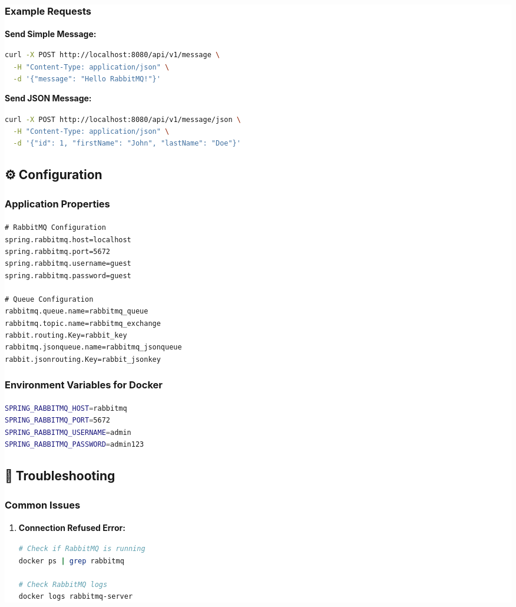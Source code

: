 ### Example Requests

**Send Simple Message:**
```bash
curl -X POST http://localhost:8080/api/v1/message \
  -H "Content-Type: application/json" \
  -d '{"message": "Hello RabbitMQ!"}'
```

**Send JSON Message:**
```bash
curl -X POST http://localhost:8080/api/v1/message/json \
  -H "Content-Type: application/json" \
  -d '{"id": 1, "firstName": "John", "lastName": "Doe"}'
```

## ⚙️ Configuration

### Application Properties

```properties
# RabbitMQ Configuration
spring.rabbitmq.host=localhost
spring.rabbitmq.port=5672
spring.rabbitmq.username=guest
spring.rabbitmq.password=guest

# Queue Configuration
rabbitmq.queue.name=rabbitmq_queue
rabbitmq.topic.name=rabbitmq_exchange
rabbit.routing.Key=rabbit_key
rabbitmq.jsonqueue.name=rabbitmq_jsonqueue
rabbit.jsonrouting.Key=rabbit_jsonkey
```

### Environment Variables for Docker

```bash
SPRING_RABBITMQ_HOST=rabbitmq
SPRING_RABBITMQ_PORT=5672
SPRING_RABBITMQ_USERNAME=admin
SPRING_RABBITMQ_PASSWORD=admin123
```

## 🐛 Troubleshooting

### Common Issues

1. **Connection Refused Error:**
   ```bash
   # Check if RabbitMQ is running
   docker ps | grep rabbitmq
   
   # Check RabbitMQ logs
   docker logs rabbitmq-server
   ```
